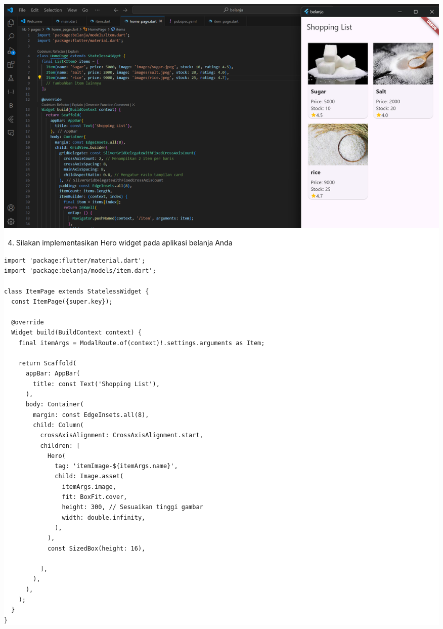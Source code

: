 ![Output](./img/t2.3.png)

4. Silakan implementasikan Hero widget pada aplikasi belanja Anda
~~~
import 'package:flutter/material.dart';
import 'package:belanja/models/item.dart';

class ItemPage extends StatelessWidget {
  const ItemPage({super.key});

  @override
  Widget build(BuildContext context) {
    final itemArgs = ModalRoute.of(context)!.settings.arguments as Item;

    return Scaffold(
      appBar: AppBar(
        title: const Text('Shopping List'),
      ),
      body: Container(
        margin: const EdgeInsets.all(8),
        child: Column(
          crossAxisAlignment: CrossAxisAlignment.start,
          children: [
            Hero(
              tag: 'itemImage-${itemArgs.name}',
              child: Image.asset(
                itemArgs.image, 
                fit: BoxFit.cover,
                height: 300, // Sesuaikan tinggi gambar
                width: double.infinity,
              ),
            ),
            const SizedBox(height: 16),

          ],
        ),
      ),
    );
  }
}
~~~

